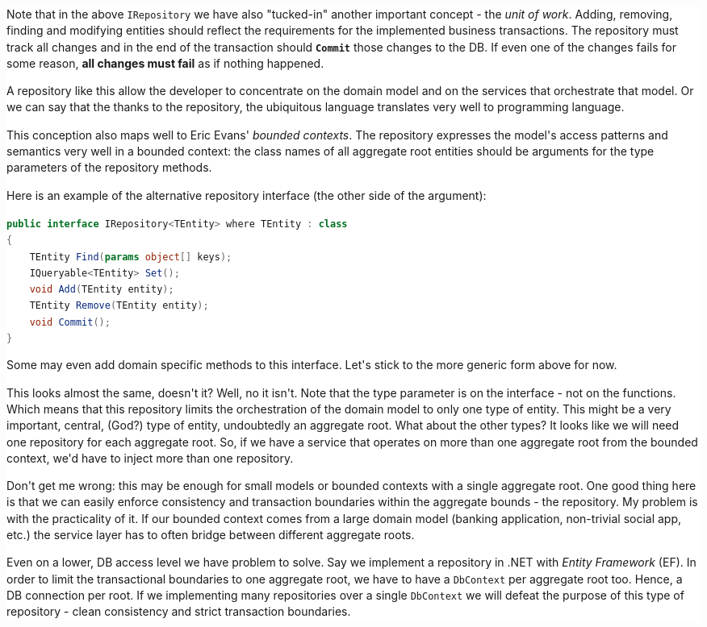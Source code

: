 Note that in the above `IRepository` we have also "tucked-in" another important concept - the *unit of work*. Adding, removing,
finding and modifying entities should reflect the requirements for the implemented business transactions. The repository must
track all changes and in the end of the transaction should **`Commit`** those changes to the DB. If even one of the changes
fails for some reason, **all changes must fail** as if nothing happened.

A repository like this allow the developer to concentrate on the domain model and on the services that orchestrate that model.
Or we can say that the thanks to the repository, the ubiquitous language translates very well to programming language.

This conception also maps well to Eric Evans' *bounded contexts*. The repository expresses the model's access patterns and
semantics very well in a bounded context: the class names of all aggregate root entities should be arguments for the type
parameters of the repository methods.

Here is an example of the alternative repository interface (the other side of the argument):

```csharp
public interface IRepository<TEntity> where TEntity : class
{
    TEntity Find(params object[] keys);
    IQueryable<TEntity> Set();
    void Add(TEntity entity);
    TEntity Remove(TEntity entity);
    void Commit();
}
```

Some may even add domain specific methods to this interface. Let's stick to the more generic form above for now.

This looks almost the same, doesn't it? Well, no it isn't. Note that the type parameter is on the interface - not on the
functions. Which means that this repository limits the orchestration of the domain model to only one type of entity. This
might be a very important, central, (God?) type of entity, undoubtedly an aggregate root. What about the other types? It looks
like we will need one repository for each aggregate root. So, if we have a service that operates on more than one aggregate
root from the bounded context, we'd have to inject more than one repository.

Don't get me wrong: this may be enough for small models or bounded contexts with a single aggregate root. One good thing here is
that we can easily enforce consistency and transaction boundaries within the aggregate bounds - the repository.
My problem is with the practicality of it. If our bounded context comes from a large domain model (banking application,
non-trivial social app, etc.) the service layer has to often bridge between different aggregate roots.

Even on a lower, DB access level we have problem to solve. Say we implement a repository in .NET with *Entity Framework* (EF).
In order to limit the transactional boundaries to one aggregate root, we have to have a `DbContext` per aggregate root too.
Hence, a DB connection per root. If we implementing many repositories over a single `DbContext` we will defeat the purpose of
this type of repository - clean consistency and strict transaction boundaries.

